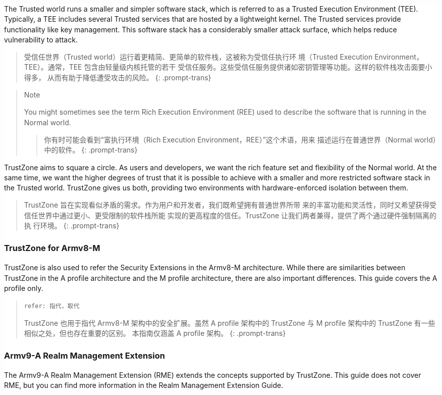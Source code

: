 The Trusted world runs a smaller and simpler software stack, which is referred
to as a Trusted Execution Environment (TEE). Typically, a TEE includes several
Trusted services that are hosted by a lightweight kernel. The Trusted services
provide functionality like key management. This software stack has a
considerably smaller attack surface, which helps reduce vulnerability to attack.

> 受信任世界（Trusted world）运行着更精简、更简单的软件栈，这被称为受信任执行环
> 境（Trusted Execution Environment，TEE）。通常，TEE 包含由轻量级内核托管的若干
> 受信任服务。这些受信任服务提供诸如密钥管理等功能。这样的软件栈攻击面要小得多，
> 从而有助于降低遭受攻击的风险。
{: .prompt-trans}

> Note
> 
> You might sometimes see the term Rich Execution Environment (REE) used to
> describe the software that is running in the Normal world.
>
> > 你有时可能会看到“富执行环境（Rich Execution Environment，REE）”这个术语，用来
> > 描述运行在普通世界（Normal world）中的软件。
> {: .prompt-trans}

TrustZone aims to square a circle. As users and developers, we want the rich
feature set and flexibility of the Normal world. At the same time, we want the
higher degrees of trust that it is possible to achieve with a smaller and more
restricted software stack in the Trusted world. TrustZone gives us both,
providing two environments with hardware-enforced isolation between them.

> TrustZone 旨在实现看似矛盾的需求。作为用户和开发者，我们既希望拥有普通世界所带
> 来的丰富功能和灵活性，同时又希望获得受信任世界中通过更小、更受限制的软件栈所能
> 实现的更高程度的信任。TrustZone 让我们两者兼得，提供了两个通过硬件强制隔离的执
> 行环境。
{: .prompt-trans}

### TrustZone for Armv8-M

TrustZone is also used to refer the Security Extensions in the Armv8-M
architecture. While there are similarities between TrustZone in the A profile
architecture and the M profile architecture, there are also important
differences. This guide covers the A profile only.

> ```
> refer: 指代，取代
> ```
>
> TrustZone 也用于指代 Armv8-M 架构中的安全扩展。虽然 A profile 架构中的
> TrustZone 与 M profile 架构中的 TrustZone 有一些相似之处，但也存在重要的区别。
> 本指南仅涵盖 A profile 架构。
{: .prompt-trans}

### Armv9-A Realm Management Extension

The Armv9-A Realm Management Extension (RME) extends the concepts supported by
TrustZone. This guide does not cover RME, but you can find more information in
the Realm Management Extension Guide.
